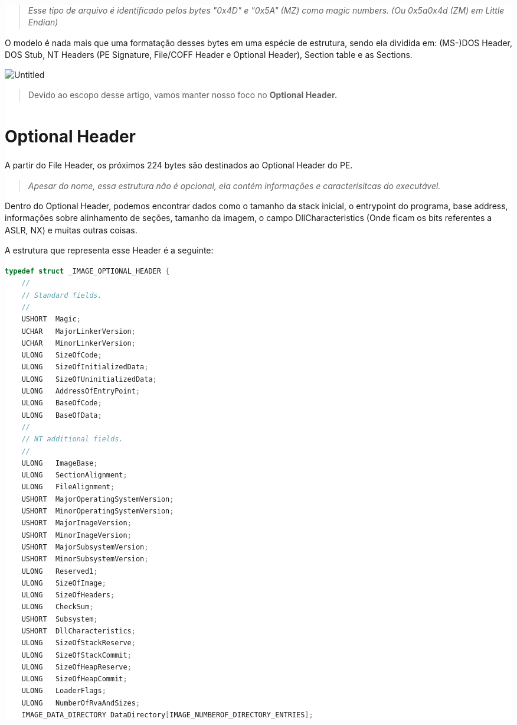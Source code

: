 > *Esse tipo de arquivo é identificado pelos bytes "0x4D" e "0x5A" (MZ) como magic numbers. (Ou 0x5a0x4d (ZM) em Little Endian)*
> 

O modelo é nada mais que uma formatação desses bytes em uma espécie de estrutura, sendo ela dividida em: (MS-)DOS Header, DOS Stub, NT Headers (PE Signature, File/COFF Header e Optional Header), Section table e as Sections.

![Untitled](Opening%20The%20Hells%20Gate%20add36889c4b54c559b74bb5c59d8fa92/Untitled.png)

> Devido ao escopo desse artigo, vamos manter nosso foco no **Optional Header.**
> 

# Optional Header

A partir do File Header, os próximos 224 bytes são destinados ao Optional Header do PE.

> *Apesar do nome, essa estrutura não é opcional, ela contém informações e caracterísitcas do executável.*
> 

Dentro do Optional Header, podemos encontrar dados como o tamanho da stack inicial, o entrypoint do programa, base address, informações sobre alinhamento de seções, tamanho da imagem, o campo DllCharacteristics (Onde ficam os bits referentes a ASLR, NX) e muitas outras coisas.

A estrutura que representa esse Header é a seguinte:

```c
typedef struct _IMAGE_OPTIONAL_HEADER {
    //
    // Standard fields.
    //
    USHORT  Magic;
    UCHAR   MajorLinkerVersion;
    UCHAR   MinorLinkerVersion;
    ULONG   SizeOfCode;
    ULONG   SizeOfInitializedData;
    ULONG   SizeOfUninitializedData;
    ULONG   AddressOfEntryPoint;
    ULONG   BaseOfCode;
    ULONG   BaseOfData;
    //
    // NT additional fields.
    //
    ULONG   ImageBase;
    ULONG   SectionAlignment;
    ULONG   FileAlignment;
    USHORT  MajorOperatingSystemVersion;
    USHORT  MinorOperatingSystemVersion;
    USHORT  MajorImageVersion;
    USHORT  MinorImageVersion;
    USHORT  MajorSubsystemVersion;
    USHORT  MinorSubsystemVersion;
    ULONG   Reserved1;
    ULONG   SizeOfImage;
    ULONG   SizeOfHeaders;
    ULONG   CheckSum;
    USHORT  Subsystem;
    USHORT  DllCharacteristics;
    ULONG   SizeOfStackReserve;
    ULONG   SizeOfStackCommit;
    ULONG   SizeOfHeapReserve;
    ULONG   SizeOfHeapCommit;
    ULONG   LoaderFlags;
    ULONG   NumberOfRvaAndSizes;
    IMAGE_DATA_DIRECTORY DataDirectory[IMAGE_NUMBEROF_DIRECTORY_ENTRIES];
```
